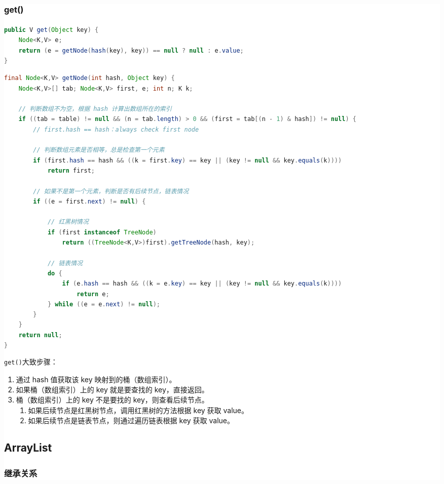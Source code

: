 ### get()
```java
public V get(Object key) {
    Node<K,V> e;
    return (e = getNode(hash(key), key)) == null ? null : e.value;
}
```
```java
final Node<K,V> getNode(int hash, Object key) {
    Node<K,V>[] tab; Node<K,V> first, e; int n; K k;
    
    // 判断数组不为空，根据 hash 计算出数组所在的索引
    if ((tab = table) != null && (n = tab.length) > 0 && (first = tab[(n - 1) & hash]) != null) {
        // first.hash == hash：always check first node
        
        // 判断数组元素是否相等，总是检查第一个元素
        if (first.hash == hash && ((k = first.key) == key || (key != null && key.equals(k))))
            return first;
            
        // 如果不是第一个元素，判断是否有后续节点，链表情况
        if ((e = first.next) != null) {
        
            // 红黑树情况
            if (first instanceof TreeNode)
                return ((TreeNode<K,V>)first).getTreeNode(hash, key);
                
            // 链表情况
            do {
                if (e.hash == hash && ((k = e.key) == key || (key != null && key.equals(k))))
                    return e;
            } while ((e = e.next) != null);
        }
    }
    return null;
}
```
`get()`大致步骤：
1. 通过 hash 值获取该 key 映射到的桶（数组索引）。
2. 如果桶（数组索引）上的 key 就是要查找的 key，直接返回。
3. 桶（数组索引）上的 key 不是要找的 key，则查看后续节点。
   1. 如果后续节点是红黑树节点，调用红黑树的方法根据 key 获取 value。
   2. 如果后续节点是链表节点，则通过遍历链表根据 key 获取 value。

## ArrayList
### 继承关系